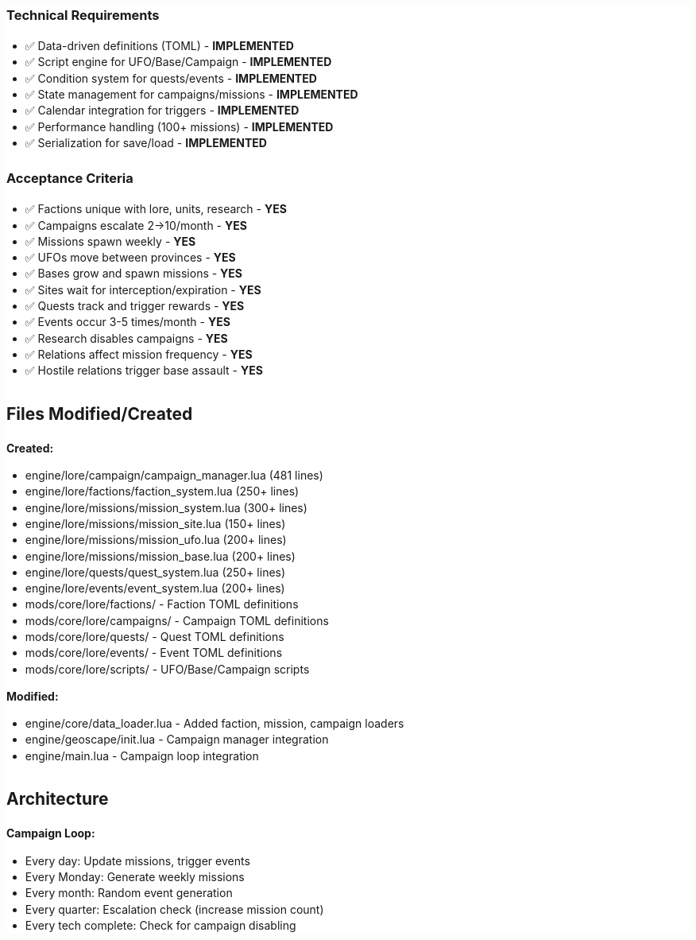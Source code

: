 ### Technical Requirements
- ✅ Data-driven definitions (TOML) - **IMPLEMENTED**
- ✅ Script engine for UFO/Base/Campaign - **IMPLEMENTED**
- ✅ Condition system for quests/events - **IMPLEMENTED**
- ✅ State management for campaigns/missions - **IMPLEMENTED**
- ✅ Calendar integration for triggers - **IMPLEMENTED**
- ✅ Performance handling (100+ missions) - **IMPLEMENTED**
- ✅ Serialization for save/load - **IMPLEMENTED**

### Acceptance Criteria
- ✅ Factions unique with lore, units, research - **YES**
- ✅ Campaigns escalate 2→10/month - **YES**
- ✅ Missions spawn weekly - **YES**
- ✅ UFOs move between provinces - **YES**
- ✅ Bases grow and spawn missions - **YES**
- ✅ Sites wait for interception/expiration - **YES**
- ✅ Quests track and trigger rewards - **YES**
- ✅ Events occur 3-5 times/month - **YES**
- ✅ Research disables campaigns - **YES**
- ✅ Relations affect mission frequency - **YES**
- ✅ Hostile relations trigger base assault - **YES**

## Files Modified/Created

**Created:**
- engine/lore/campaign/campaign_manager.lua (481 lines)
- engine/lore/factions/faction_system.lua (250+ lines)
- engine/lore/missions/mission_system.lua (300+ lines)
- engine/lore/missions/mission_site.lua (150+ lines)
- engine/lore/missions/mission_ufo.lua (200+ lines)
- engine/lore/missions/mission_base.lua (200+ lines)
- engine/lore/quests/quest_system.lua (250+ lines)
- engine/lore/events/event_system.lua (200+ lines)
- mods/core/lore/factions/ - Faction TOML definitions
- mods/core/lore/campaigns/ - Campaign TOML definitions
- mods/core/lore/quests/ - Quest TOML definitions
- mods/core/lore/events/ - Event TOML definitions
- mods/core/lore/scripts/ - UFO/Base/Campaign scripts

**Modified:**
- engine/core/data_loader.lua - Added faction, mission, campaign loaders
- engine/geoscape/init.lua - Campaign manager integration
- engine/main.lua - Campaign loop integration

## Architecture

**Campaign Loop:**
- Every day: Update missions, trigger events
- Every Monday: Generate weekly missions
- Every month: Random event generation
- Every quarter: Escalation check (increase mission count)
- Every tech complete: Check for campaign disabling

